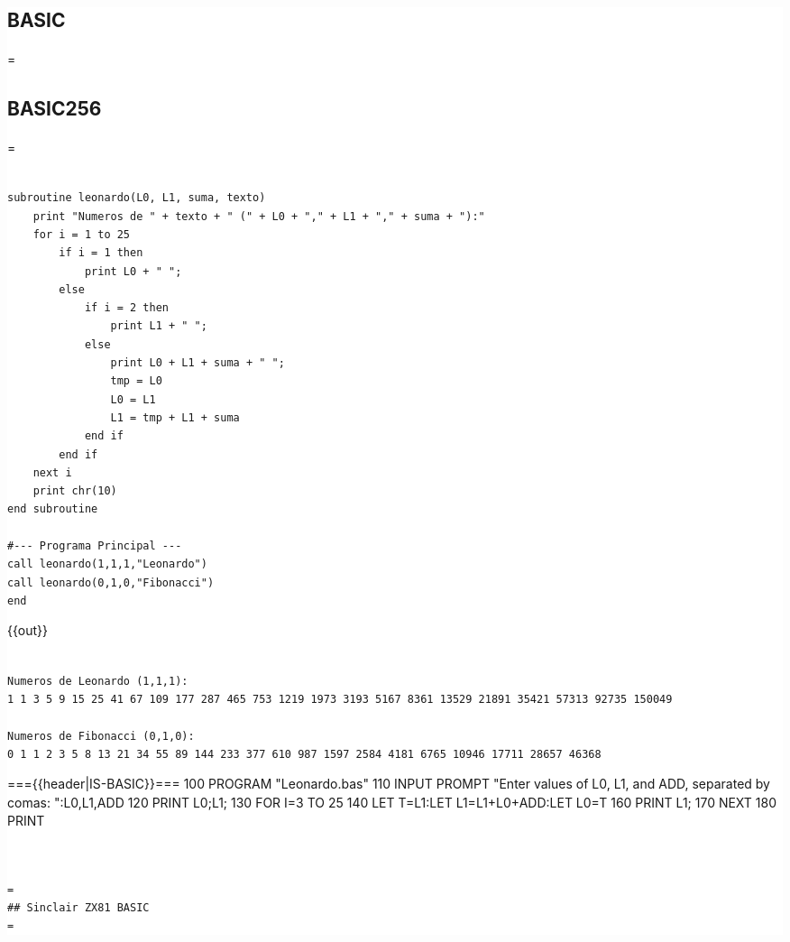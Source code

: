 

## BASIC

=
## BASIC256
=

```BASIC256

subroutine leonardo(L0, L1, suma, texto)
	print "Numeros de " + texto + " (" + L0 + "," + L1 + "," + suma + "):"
	for i = 1 to 25
		if i = 1 then
			print L0 + " ";
		else
			if i = 2 then
				print L1 + " ";
			else
				print L0 + L1 + suma + " ";
				tmp = L0
				L0 = L1
				L1 = tmp + L1 + suma
			end if
		end if
	next i
	print chr(10)
end subroutine

#--- Programa Principal ---
call leonardo(1,1,1,"Leonardo")
call leonardo(0,1,0,"Fibonacci")
end

```

{{out}}

```txt

Numeros de Leonardo (1,1,1):
1 1 3 5 9 15 25 41 67 109 177 287 465 753 1219 1973 3193 5167 8361 13529 21891 35421 57313 92735 150049

Numeros de Fibonacci (0,1,0):
0 1 1 2 3 5 8 13 21 34 55 89 144 233 377 610 987 1597 2584 4181 6765 10946 17711 28657 46368

```


==={{header|IS-BASIC}}===
<lang IS-BASIC>100 PROGRAM "Leonardo.bas"
110 INPUT PROMPT "Enter values of L0, L1, and ADD, separated by comas: ":L0,L1,ADD
120 PRINT L0;L1;
130 FOR I=3 TO 25
140   LET T=L1:LET L1=L1+L0+ADD:LET L0=T
160   PRINT L1;
170 NEXT
180 PRINT
```


=
## Sinclair ZX81 BASIC
=
```